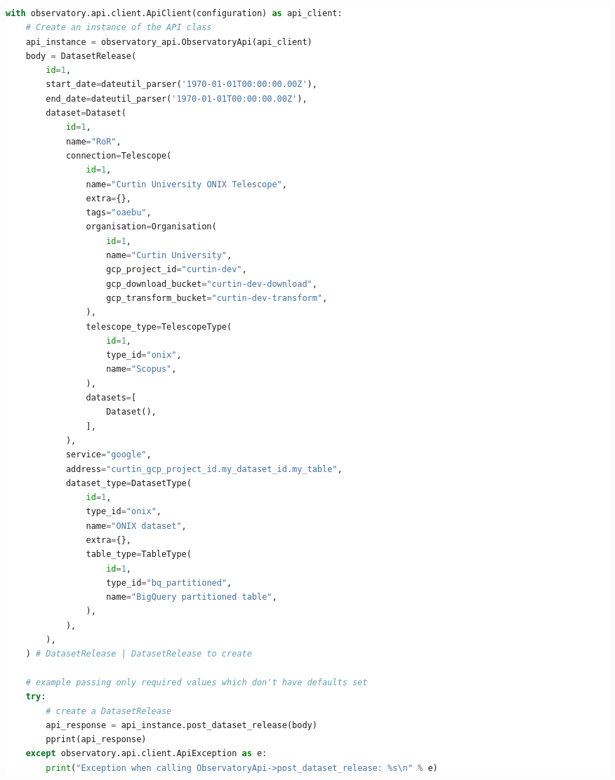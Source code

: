 ```python
with observatory.api.client.ApiClient(configuration) as api_client:
    # Create an instance of the API class
    api_instance = observatory_api.ObservatoryApi(api_client)
    body = DatasetRelease(
        id=1,
        start_date=dateutil_parser('1970-01-01T00:00:00.00Z'),
        end_date=dateutil_parser('1970-01-01T00:00:00.00Z'),
        dataset=Dataset(
            id=1,
            name="RoR",
            connection=Telescope(
                id=1,
                name="Curtin University ONIX Telescope",
                extra={},
                tags="oaebu",
                organisation=Organisation(
                    id=1,
                    name="Curtin University",
                    gcp_project_id="curtin-dev",
                    gcp_download_bucket="curtin-dev-download",
                    gcp_transform_bucket="curtin-dev-transform",
                ),
                telescope_type=TelescopeType(
                    id=1,
                    type_id="onix",
                    name="Scopus",
                ),
                datasets=[
                    Dataset(),
                ],
            ),
            service="google",
            address="curtin_gcp_project_id.my_dataset_id.my_table",
            dataset_type=DatasetType(
                id=1,
                type_id="onix",
                name="ONIX dataset",
                extra={},
                table_type=TableType(
                    id=1,
                    type_id="bq_partitioned",
                    name="BigQuery partitioned table",
                ),
            ),
        ),
    ) # DatasetRelease | DatasetRelease to create

    # example passing only required values which don't have defaults set
    try:
        # create a DatasetRelease
        api_response = api_instance.post_dataset_release(body)
        pprint(api_response)
    except observatory.api.client.ApiException as e:
        print("Exception when calling ObservatoryApi->post_dataset_release: %s\n" % e)
```
